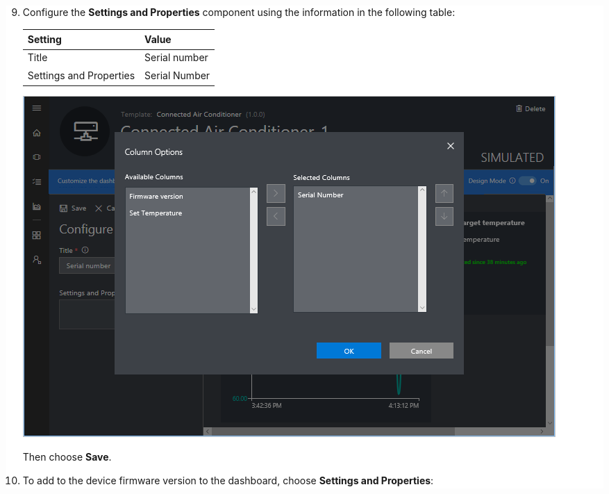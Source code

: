 9. Configure the **Settings and Properties** component using the information in the following table:

    | Setting                 | Value         |
    | ----------------------- | ------------- |
    | Title                   | Serial number |
    | Settings and Properties | Serial Number |

    ![Serial number property settings](./media/tutorial-define-device-type/propertysettings1.png)

    Then choose **Save**.

10. To add to the device firmware version to the dashboard, choose **Settings and Properties**:
